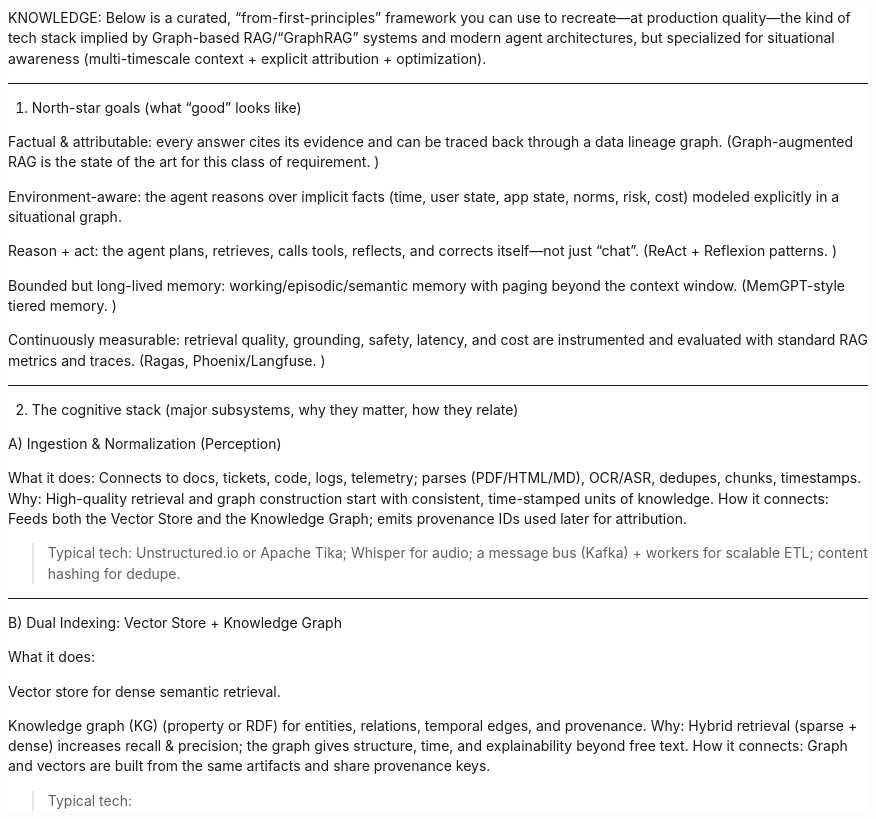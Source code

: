 KNOWLEDGE:
Below is a curated, “from-first-principles” framework you can use to recreate—at production quality—the kind of tech stack implied by Graph-based RAG/“GraphRAG” systems and modern agent architectures, but specialized for situational awareness (multi-timescale context + explicit attribution + optimization).


---

1) North-star goals (what “good” looks like)

Factual & attributable: every answer cites its evidence and can be traced back through a data lineage graph. (Graph-augmented RAG is the state of the art for this class of requirement. )

Environment-aware: the agent reasons over implicit facts (time, user state, app state, norms, risk, cost) modeled explicitly in a situational graph.

Reason + act: the agent plans, retrieves, calls tools, reflects, and corrects itself—not just “chat”. (ReAct + Reflexion patterns. )

Bounded but long-lived memory: working/episodic/semantic memory with paging beyond the context window. (MemGPT-style tiered memory. )

Continuously measurable: retrieval quality, grounding, safety, latency, and cost are instrumented and evaluated with standard RAG metrics and traces. (Ragas, Phoenix/Langfuse. )



---

2) The cognitive stack (major subsystems, why they matter, how they relate)

A) Ingestion & Normalization (Perception)

What it does: Connects to docs, tickets, code, logs, telemetry; parses (PDF/HTML/MD), OCR/ASR, dedupes, chunks, timestamps.
Why: High-quality retrieval and graph construction start with consistent, time-stamped units of knowledge.
How it connects: Feeds both the Vector Store and the Knowledge Graph; emits provenance IDs used later for attribution.

> Typical tech: Unstructured.io or Apache Tika; Whisper for audio; a message bus (Kafka) + workers for scalable ETL; content hashing for dedupe.




---

B) Dual Indexing: Vector Store + Knowledge Graph

What it does:

Vector store for dense semantic retrieval.

Knowledge graph (KG) (property or RDF) for entities, relations, temporal edges, and provenance.
Why: Hybrid retrieval (sparse + dense) increases recall & precision; the graph gives structure, time, and explainability beyond free text.
How it connects: Graph and vectors are built from the same artifacts and share provenance keys.


> Typical tech:
